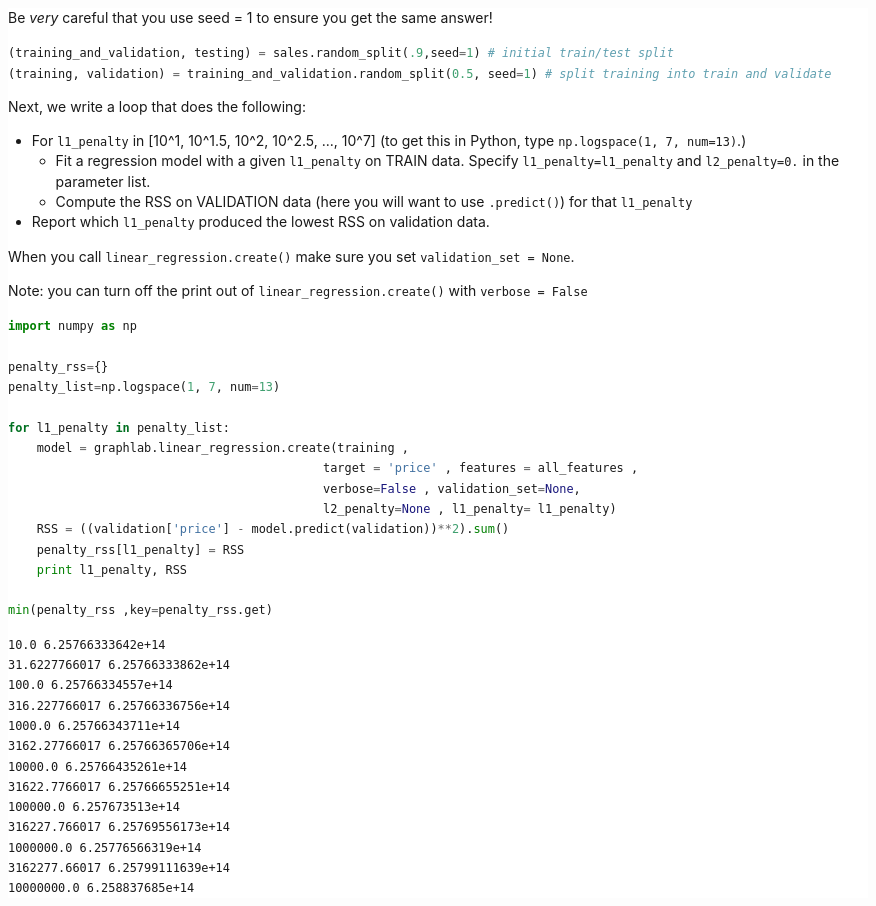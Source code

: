 Be *very* careful that you use seed = 1 to ensure you get the same answer!


```python
(training_and_validation, testing) = sales.random_split(.9,seed=1) # initial train/test split
(training, validation) = training_and_validation.random_split(0.5, seed=1) # split training into train and validate
```

Next, we write a loop that does the following:
* For `l1_penalty` in [10^1, 10^1.5, 10^2, 10^2.5, ..., 10^7] (to get this in Python, type `np.logspace(1, 7, num=13)`.)
    * Fit a regression model with a given `l1_penalty` on TRAIN data. Specify `l1_penalty=l1_penalty` and `l2_penalty=0.` in the parameter list.
    * Compute the RSS on VALIDATION data (here you will want to use `.predict()`) for that `l1_penalty`
* Report which `l1_penalty` produced the lowest RSS on validation data.

When you call `linear_regression.create()` make sure you set `validation_set = None`.

Note: you can turn off the print out of `linear_regression.create()` with `verbose = False`


```python
import numpy as np

penalty_rss={}
penalty_list=np.logspace(1, 7, num=13)

for l1_penalty in penalty_list:
    model = graphlab.linear_regression.create(training ,
                                            target = 'price' , features = all_features ,
                                            verbose=False , validation_set=None,
                                            l2_penalty=None , l1_penalty= l1_penalty)
    RSS = ((validation['price'] - model.predict(validation))**2).sum()
    penalty_rss[l1_penalty] = RSS
    print l1_penalty, RSS
    
min(penalty_rss ,key=penalty_rss.get)
```

    10.0 6.25766333642e+14
    31.6227766017 6.25766333862e+14
    100.0 6.25766334557e+14
    316.227766017 6.25766336756e+14
    1000.0 6.25766343711e+14
    3162.27766017 6.25766365706e+14
    10000.0 6.25766435261e+14
    31622.7766017 6.25766655251e+14
    100000.0 6.257673513e+14
    316227.766017 6.25769556173e+14
    1000000.0 6.25776566319e+14
    3162277.66017 6.25799111639e+14
    10000000.0 6.258837685e+14
    


